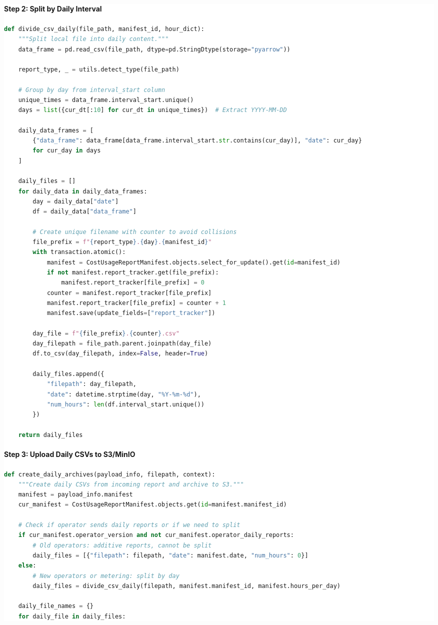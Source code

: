 #### **Step 2: Split by Daily Interval**

```python
def divide_csv_daily(file_path, manifest_id, hour_dict):
    """Split local file into daily content."""
    data_frame = pd.read_csv(file_path, dtype=pd.StringDtype(storage="pyarrow"))

    report_type, _ = utils.detect_type(file_path)

    # Group by day from interval_start column
    unique_times = data_frame.interval_start.unique()
    days = list({cur_dt[:10] for cur_dt in unique_times})  # Extract YYYY-MM-DD

    daily_data_frames = [
        {"data_frame": data_frame[data_frame.interval_start.str.contains(cur_day)], "date": cur_day}
        for cur_day in days
    ]

    daily_files = []
    for daily_data in daily_data_frames:
        day = daily_data["date"]
        df = daily_data["data_frame"]

        # Create unique filename with counter to avoid collisions
        file_prefix = f"{report_type}.{day}.{manifest_id}"
        with transaction.atomic():
            manifest = CostUsageReportManifest.objects.select_for_update().get(id=manifest_id)
            if not manifest.report_tracker.get(file_prefix):
                manifest.report_tracker[file_prefix] = 0
            counter = manifest.report_tracker[file_prefix]
            manifest.report_tracker[file_prefix] = counter + 1
            manifest.save(update_fields=["report_tracker"])

        day_file = f"{file_prefix}.{counter}.csv"
        day_filepath = file_path.parent.joinpath(day_file)
        df.to_csv(day_filepath, index=False, header=True)

        daily_files.append({
            "filepath": day_filepath,
            "date": datetime.strptime(day, "%Y-%m-%d"),
            "num_hours": len(df.interval_start.unique())
        })

    return daily_files
```

#### **Step 3: Upload Daily CSVs to S3/MinIO**

```python
def create_daily_archives(payload_info, filepath, context):
    """Create daily CSVs from incoming report and archive to S3."""
    manifest = payload_info.manifest
    cur_manifest = CostUsageReportManifest.objects.get(id=manifest.manifest_id)

    # Check if operator sends daily reports or if we need to split
    if cur_manifest.operator_version and not cur_manifest.operator_daily_reports:
        # Old operators: additive reports, cannot be split
        daily_files = [{"filepath": filepath, "date": manifest.date, "num_hours": 0}]
    else:
        # New operators or metering: split by day
        daily_files = divide_csv_daily(filepath, manifest.manifest_id, manifest.hours_per_day)

    daily_file_names = {}
    for daily_file in daily_files:
```